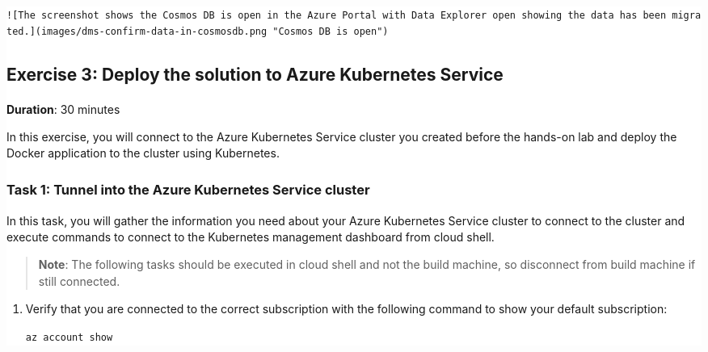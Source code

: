     ![The screenshot shows the Cosmos DB is open in the Azure Portal with Data Explorer open showing the data has been migrated.](images/dms-confirm-data-in-cosmosdb.png "Cosmos DB is open")

## Exercise 3: Deploy the solution to Azure Kubernetes Service

**Duration**: 30 minutes

In this exercise, you will connect to the Azure Kubernetes Service cluster you created before the hands-on lab and deploy the Docker application to the cluster using Kubernetes.

### Task 1: Tunnel into the Azure Kubernetes Service cluster

In this task, you will gather the information you need about your Azure Kubernetes Service cluster to connect to the cluster and execute commands to connect to the Kubernetes management dashboard from cloud shell.

> **Note**: The following tasks should be executed in cloud shell and not the build machine, so disconnect from build machine if still connected.

1. Verify that you are connected to the correct subscription with the following command to show your default subscription:

   ```bash
   az account show
   ```
